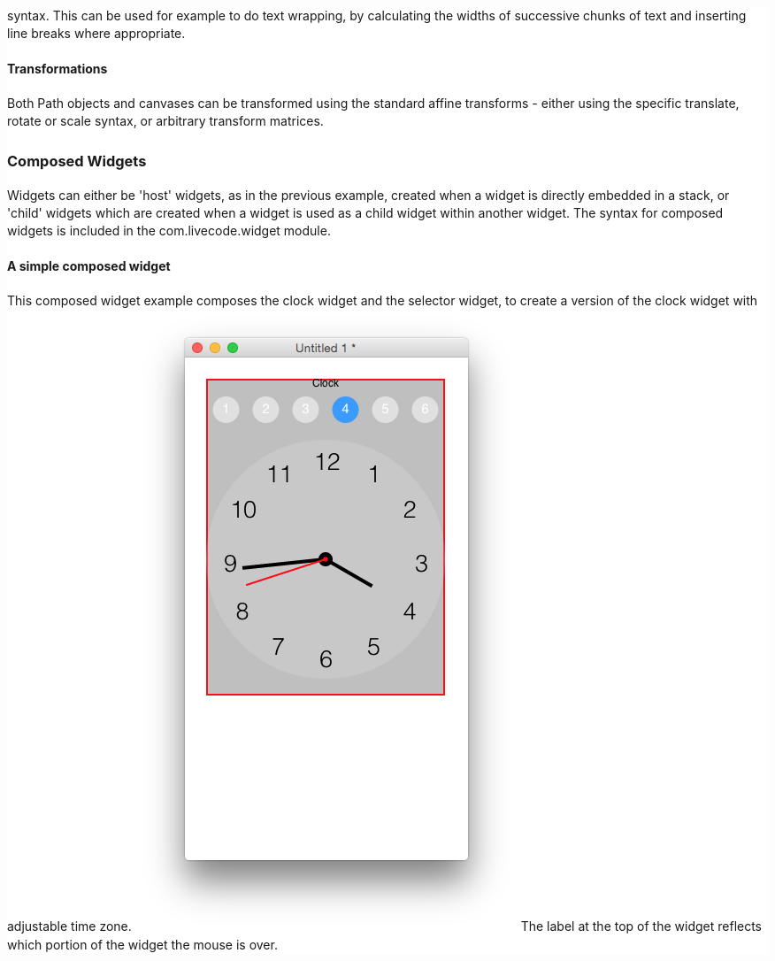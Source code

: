 syntax. This can be used for example to do text wrapping, by calculating
the widths of successive chunks of text and inserting line breaks where
appropriate.

#### Transformations

Both Path objects and canvases can be transformed using the standard
affine transforms - either using the specific translate, rotate or scale
syntax, or arbitrary transform matrices.

### Composed Widgets
Widgets can either be 'host' widgets, as in the previous example, 
created when a widget is directly embedded in a stack, or 'child' 
widgets which are created when a widget is  used as a child widget 
within another widget.
The syntax for composed widgets is included in the com.livecode.widget 
module.

#### A simple composed widget
This composed widget example composes the clock widget and the selector 
widget, to create a version of the clock widget with adjustable time 
zone.
![enter image description here](images/extensions-composed.png)
The label at the top of the widget reflects which portion of the widget 
the mouse is over.
